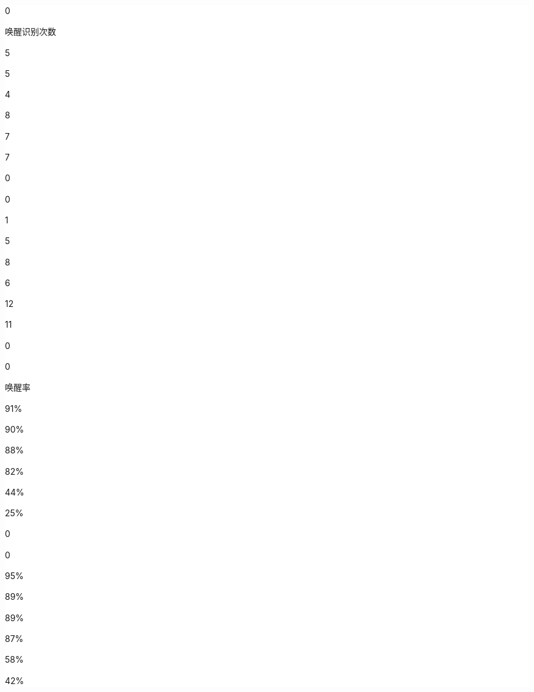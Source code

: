 0

唤醒识别次数

5

5

4

8

7

7

0

0

1

5

8

6

12

11

0

0

唤醒率

91%

90%

88%

82%

44%

25%

0

0

95%

89%

89%

87%

58%

42%

